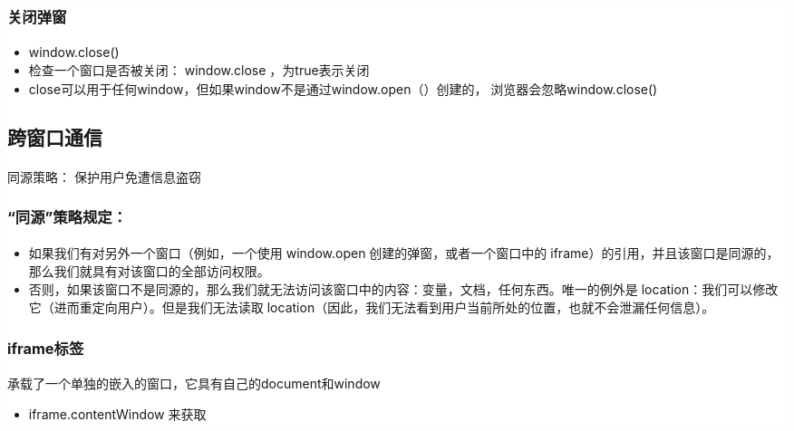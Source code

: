 ### 关闭弹窗
* window.close()
* 检查一个窗口是否被关闭： window.close ，为true表示关闭
* close可以用于任何window，但如果window不是通过window.open（）创建的， 浏览器会忽略window.close()

## 跨窗口通信
同源策略： 保护用户免遭信息盗窃
### “同源”策略规定：
* 如果我们有对另外一个窗口（例如，一个使用 window.open 创建的弹窗，或者一个窗口中的 iframe）的引用，并且该窗口是同源的，那么我们就具有对该窗口的全部访问权限。
* 否则，如果该窗口不是同源的，那么我们就无法访问该窗口中的内容：变量，文档，任何东西。唯一的例外是 location：我们可以修改它（进而重定向用户）。但是我们无法读取 location（因此，我们无法看到用户当前所处的位置，也就不会泄漏任何信息）。

### iframe标签
承载了一个单独的嵌入的窗口，它具有自己的document和window
* iframe.contentWindow  来获取 <iframe> 中的 window。
* iframe.contentDocument 来获取 <iframe> 中的 document，是
iframe.contentWindow.document 的简写形式。
**iframe标签必须同源。不同源会拒绝访问**
* 加载iframe事件
iframe.contentWindow.onload === iframe.onload 当嵌入的窗口的所有资源都完全加载完毕时触发。
 无法使用iframe.contentWindow.onload访问不同源的iframe

### 子域名上的window ：document.domain
仅适用于窗口的二级域相同时可以使用
document.domain = 'xxx'

**不能在iframe未加载完前对文档进行处理，那是错误的文档&**

### 页面集合iframe window.frames
* 通过索引： window.frames[0] 获取文档中第一个iframe的window对象
* 同名称 ： window.frames.iframeName 获取name="iframeName" 的iframe的window对象
#### 一个 iframe 内可能嵌套了其他的 iframe。相应的 window 对象会形成一个层次结构（hierarchy）。
可以通过以下方式获取：
*window.frames —— “子”窗口的集合（用于嵌套的 iframe）。
* window.parent —— 对“父”（外部）窗口的引用。
* window.top —— 对最顶级父窗口的引用。

### sandbox iframe特性
允许在iframe中禁止某些行为 ，它会被强制处于“非同源”状态
* 空的 sandbox会施加最严格的限制

### 跨窗口通信
postMessage 接口允许窗口之间相互通信，无论他们来自什么源--是解决同源策略的方式之一
#### postMessage 
发消息：win.postMessage(data, targetOrigin)
data： 要发送的数据
targetOrigin : 目标窗口的源，只有来自给定的源的窗口才能获得该信息
              * 表示不做同源检查
